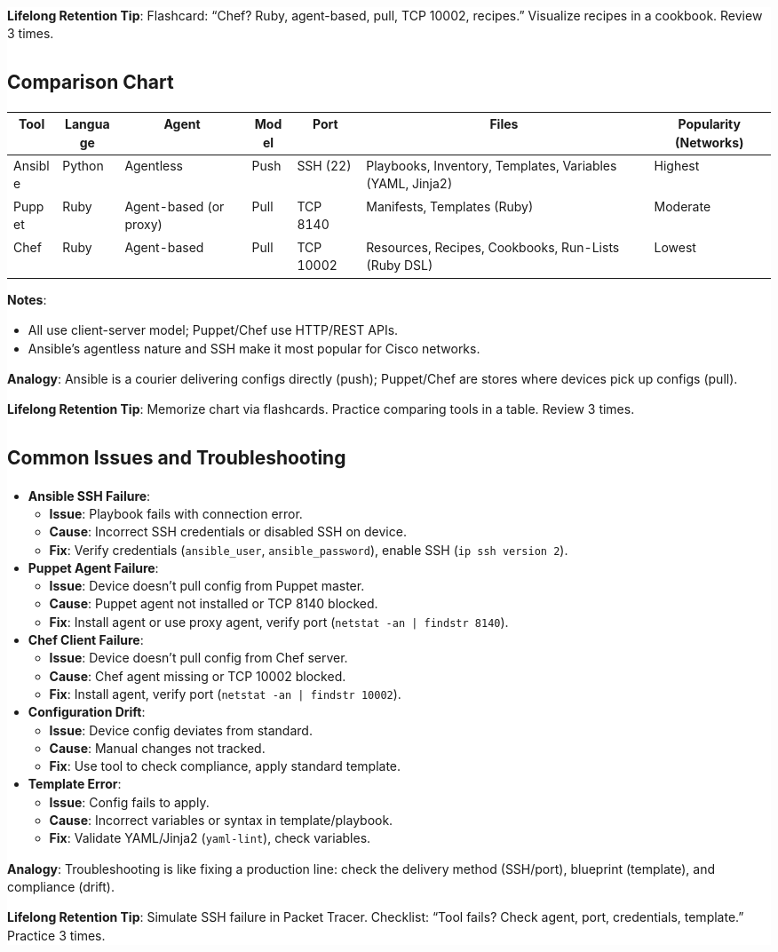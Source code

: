 **Lifelong Retention Tip**: Flashcard: “Chef? Ruby, agent-based, pull, TCP 10002, recipes.” Visualize recipes in a cookbook. Review 3 times.

## Comparison Chart

| **Tool**   | **Language** | **Agent**       | **Model** | **Port**   | **Files**                     | **Popularity (Networks)** |
|------------|--------------|-----------------|-----------|------------|-------------------------------|---------------------------|
| Ansible    | Python       | Agentless       | Push      | SSH (22)   | Playbooks, Inventory, Templates, Variables (YAML, Jinja2) | Highest                  |
| Puppet     | Ruby         | Agent-based (or proxy) | Pull | TCP 8140   | Manifests, Templates (Ruby)   | Moderate                 |
| Chef       | Ruby         | Agent-based     | Pull      | TCP 10002  | Resources, Recipes, Cookbooks, Run-Lists (Ruby DSL) | Lowest                   |

**Notes**:
- All use client-server model; Puppet/Chef use HTTP/REST APIs.
- Ansible’s agentless nature and SSH make it most popular for Cisco networks.

**Analogy**: Ansible is a courier delivering configs directly (push); Puppet/Chef are stores where devices pick up configs (pull).

**Lifelong Retention Tip**: Memorize chart via flashcards. Practice comparing tools in a table. Review 3 times.

## Common Issues and Troubleshooting

- **Ansible SSH Failure**:
  - **Issue**: Playbook fails with connection error.
  - **Cause**: Incorrect SSH credentials or disabled SSH on device.
  - **Fix**: Verify credentials (`ansible_user`, `ansible_password`), enable SSH (`ip ssh version 2`).
- **Puppet Agent Failure**:
  - **Issue**: Device doesn’t pull config from Puppet master.
  - **Cause**: Puppet agent not installed or TCP 8140 blocked.
  - **Fix**: Install agent or use proxy agent, verify port (`netstat -an | findstr 8140`).
- **Chef Client Failure**:
  - **Issue**: Device doesn’t pull config from Chef server.
  - **Cause**: Chef agent missing or TCP 10002 blocked.
  - **Fix**: Install agent, verify port (`netstat -an | findstr 10002`).
- **Configuration Drift**:
  - **Issue**: Device config deviates from standard.
  - **Cause**: Manual changes not tracked.
  - **Fix**: Use tool to check compliance, apply standard template.
- **Template Error**:
  - **Issue**: Config fails to apply.
  - **Cause**: Incorrect variables or syntax in template/playbook.
  - **Fix**: Validate YAML/Jinja2 (`yaml-lint`), check variables.

**Analogy**: Troubleshooting is like fixing a production line: check the delivery method (SSH/port), blueprint (template), and compliance (drift).

**Lifelong Retention Tip**: Simulate SSH failure in Packet Tracer. Checklist: “Tool fails? Check agent, port, credentials, template.” Practice 3 times.
